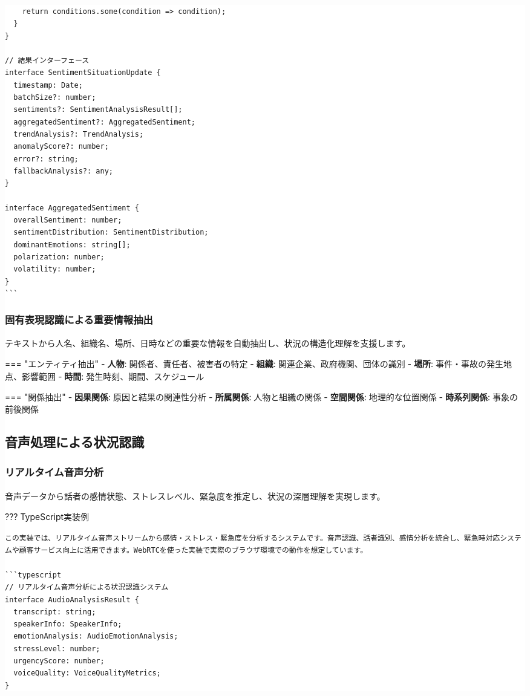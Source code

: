         return conditions.some(condition => condition);
      }
    }

    // 結果インターフェース
    interface SentimentSituationUpdate {
      timestamp: Date;
      batchSize?: number;
      sentiments?: SentimentAnalysisResult[];
      aggregatedSentiment?: AggregatedSentiment;
      trendAnalysis?: TrendAnalysis;
      anomalyScore?: number;
      error?: string;
      fallbackAnalysis?: any;
    }

    interface AggregatedSentiment {
      overallSentiment: number;
      sentimentDistribution: SentimentDistribution;
      dominantEmotions: string[];
      polarization: number;
      volatility: number;
    }
    ```

### 固有表現認識による重要情報抽出

テキストから人名、組織名、場所、日時などの重要な情報を自動抽出し、状況の構造化理解を支援します。

=== "エンティティ抽出"
    - **人物**: 関係者、責任者、被害者の特定
    - **組織**: 関連企業、政府機関、団体の識別
    - **場所**: 事件・事故の発生地点、影響範囲
    - **時間**: 発生時刻、期間、スケジュール

=== "関係抽出"
    - **因果関係**: 原因と結果の関連性分析
    - **所属関係**: 人物と組織の関係
    - **空間関係**: 地理的な位置関係
    - **時系列関係**: 事象の前後関係

## 音声処理による状況認識

### リアルタイム音声分析

音声データから話者の感情状態、ストレスレベル、緊急度を推定し、状況の深層理解を実現します。

??? TypeScript実装例

    この実装では、リアルタイム音声ストリームから感情・ストレス・緊急度を分析するシステムです。音声認識、話者識別、感情分析を統合し、緊急時対応システムや顧客サービス向上に活用できます。WebRTCを使った実装で実際のブラウザ環境での動作を想定しています。

    ```typescript
    // リアルタイム音声分析による状況認識システム
    interface AudioAnalysisResult {
      transcript: string;
      speakerInfo: SpeakerInfo;
      emotionAnalysis: AudioEmotionAnalysis;
      stressLevel: number;
      urgencyScore: number;
      voiceQuality: VoiceQualityMetrics;
    }
